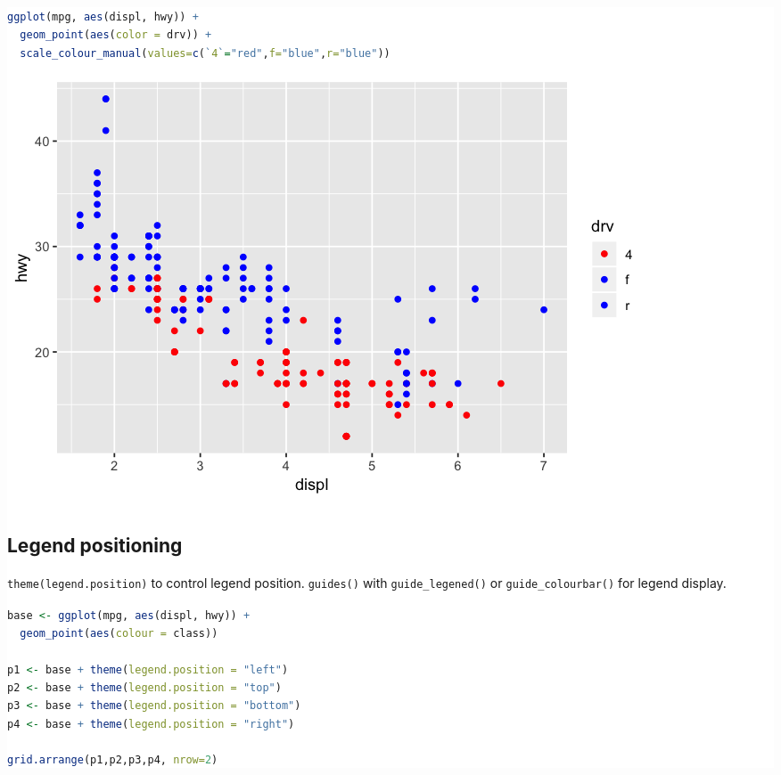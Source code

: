 

```R
ggplot(mpg, aes(displ, hwy)) +
  geom_point(aes(color = drv)) +
  scale_colour_manual(values=c(`4`="red",f="blue",r="blue"))
```


![png](workshop_files/workshop_138_0.png)


## Legend positioning

`theme(legend.position)` to control legend position. `guides()` with `guide_legened()` or `guide_colourbar()` for legend display.


```R
base <- ggplot(mpg, aes(displ, hwy)) +
  geom_point(aes(colour = class))

p1 <- base + theme(legend.position = "left")
p2 <- base + theme(legend.position = "top")
p3 <- base + theme(legend.position = "bottom")
p4 <- base + theme(legend.position = "right")

grid.arrange(p1,p2,p3,p4, nrow=2)
```

